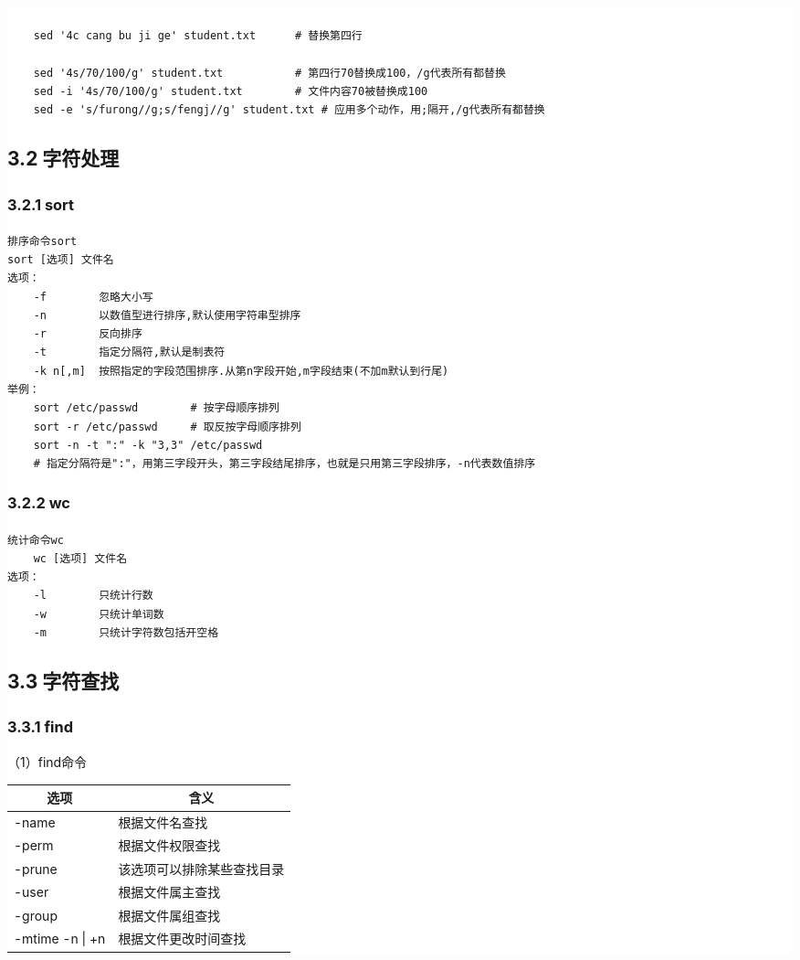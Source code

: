 ```shell
    
    sed '4c cang bu ji ge' student.txt	    # 替换第四行
    
    sed '4s/70/100/g' student.txt		    # 第四行70替换成100，/g代表所有都替换
    sed -i '4s/70/100/g' student.txt	    # 文件内容70被替换成100
    sed -e 's/furong//g;s/fengj//g' student.txt	# 应用多个动作，用;隔开,/g代表所有都替换
```

## 3.2  字符处理

### 3.2.1 sort

```shell
排序命令sort
sort [选项] 文件名
选项：
    -f	      忽略大小写 
    -n        以数值型进行排序,默认使用字符串型排序 
	-r        反向排序 
	-t        指定分隔符,默认是制表符 
	-k n[,m]  按照指定的字段范围排序.从第n字段开始,m字段结束(不加m默认到行尾) 
举例：
    sort /etc/passwd	    # 按字母顺序排列
    sort -r /etc/passwd	    # 取反按字母顺序排列
    sort -n -t ":" -k "3,3" /etc/passwd		
    # 指定分隔符是":"，用第三字段开头，第三字段结尾排序，也就是只用第三字段排序，-n代表数值排序
```

### 3.2.2 wc

```
统计命令wc
	wc [选项] 文件名 
选项：
    -l	      只统计行数 
    -w	      只统计单词数 
    -m	      只统计字符数包括开空格
```

## 3.3 字符查找

### 3.3.1 find

（1）find命令

| 选项            | 含义                       |
| --------------- | -------------------------- |
| -name           | 根据文件名查找             |
| -perm           | 根据文件权限查找           |
| -prune          | 该选项可以排除某些查找目录 |
| -user           | 根据文件属主查找           |
| -group          | 根据文件属组查找           |
| -mtime -n \| +n | 根据文件更改时间查找       |
